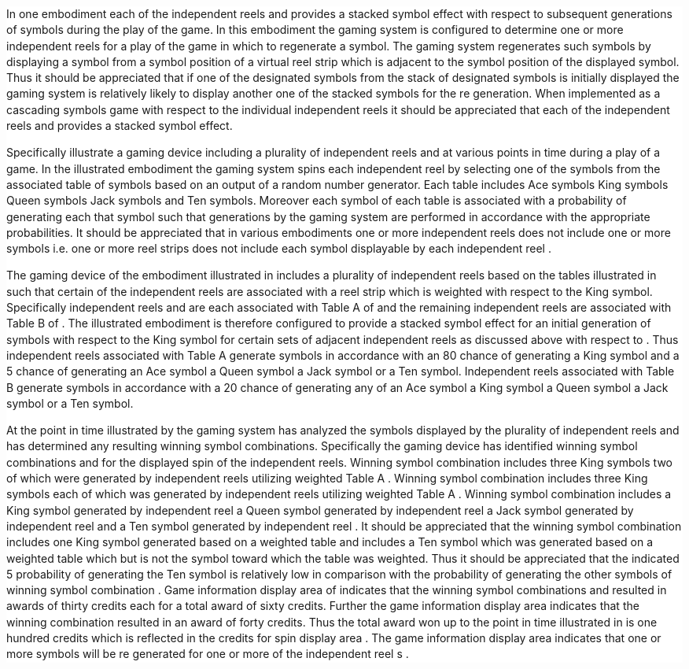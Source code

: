 In one embodiment each of the independent reels and provides a stacked symbol effect with respect to subsequent generations of symbols during the play of the game. In this embodiment the gaming system is configured to determine one or more independent reels for a play of the game in which to regenerate a symbol. The gaming system regenerates such symbols by displaying a symbol from a symbol position of a virtual reel strip which is adjacent to the symbol position of the displayed symbol. Thus it should be appreciated that if one of the designated symbols from the stack of designated symbols is initially displayed the gaming system is relatively likely to display another one of the stacked symbols for the re generation. When implemented as a cascading symbols game with respect to the individual independent reels it should be appreciated that each of the independent reels and provides a stacked symbol effect.

Specifically illustrate a gaming device including a plurality of independent reels and at various points in time during a play of a game. In the illustrated embodiment the gaming system spins each independent reel by selecting one of the symbols from the associated table of symbols based on an output of a random number generator. Each table includes Ace symbols King symbols Queen symbols Jack symbols and Ten symbols. Moreover each symbol of each table is associated with a probability of generating each that symbol such that generations by the gaming system are performed in accordance with the appropriate probabilities. It should be appreciated that in various embodiments one or more independent reels does not include one or more symbols i.e. one or more reel strips does not include each symbol displayable by each independent reel .

The gaming device of the embodiment illustrated in includes a plurality of independent reels based on the tables illustrated in such that certain of the independent reels are associated with a reel strip which is weighted with respect to the King symbol. Specifically independent reels and are each associated with Table A of and the remaining independent reels are associated with Table B of . The illustrated embodiment is therefore configured to provide a stacked symbol effect for an initial generation of symbols with respect to the King symbol for certain sets of adjacent independent reels as discussed above with respect to . Thus independent reels associated with Table A generate symbols in accordance with an 80 chance of generating a King symbol and a 5 chance of generating an Ace symbol a Queen symbol a Jack symbol or a Ten symbol. Independent reels associated with Table B generate symbols in accordance with a 20 chance of generating any of an Ace symbol a King symbol a Queen symbol a Jack symbol or a Ten symbol.

At the point in time illustrated by the gaming system has analyzed the symbols displayed by the plurality of independent reels and has determined any resulting winning symbol combinations. Specifically the gaming device has identified winning symbol combinations and for the displayed spin of the independent reels. Winning symbol combination includes three King symbols two of which were generated by independent reels utilizing weighted Table A . Winning symbol combination includes three King symbols each of which was generated by independent reels utilizing weighted Table A . Winning symbol combination includes a King symbol generated by independent reel a Queen symbol generated by independent reel a Jack symbol generated by independent reel and a Ten symbol generated by independent reel . It should be appreciated that the winning symbol combination includes one King symbol generated based on a weighted table and includes a Ten symbol which was generated based on a weighted table which but is not the symbol toward which the table was weighted. Thus it should be appreciated that the indicated 5 probability of generating the Ten symbol is relatively low in comparison with the probability of generating the other symbols of winning symbol combination . Game information display area of indicates that the winning symbol combinations and resulted in awards of thirty credits each for a total award of sixty credits. Further the game information display area indicates that the winning combination resulted in an award of forty credits. Thus the total award won up to the point in time illustrated in is one hundred credits which is reflected in the credits for spin display area . The game information display area indicates that one or more symbols will be re generated for one or more of the independent reel s .
